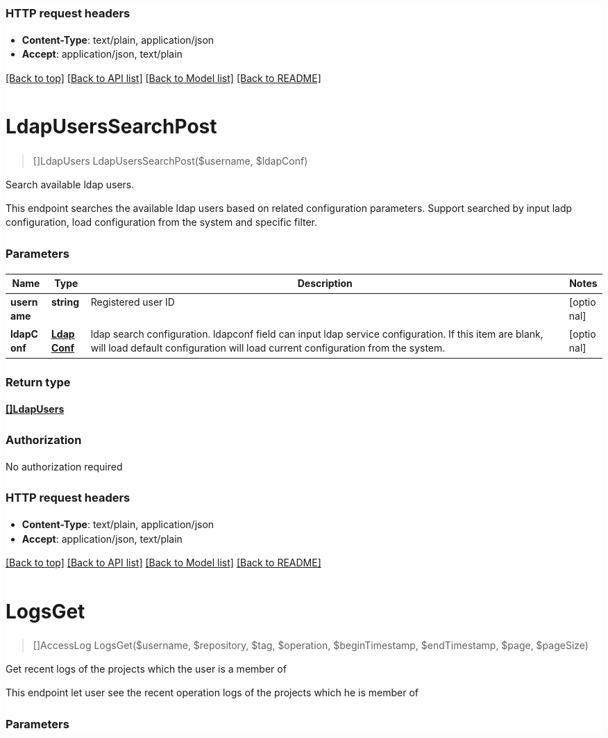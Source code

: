 ### HTTP request headers

 - **Content-Type**: text/plain, application/json
 - **Accept**: application/json, text/plain

[[Back to top]](#) [[Back to API list]](../README.md#documentation-for-api-endpoints) [[Back to Model list]](../README.md#documentation-for-models) [[Back to README]](../README.md)

# **LdapUsersSearchPost**
> []LdapUsers LdapUsersSearchPost($username, $ldapConf)

Search available ldap users.

This endpoint searches the available ldap users based on related configuration parameters. Support searched by input ladp configuration, load configuration from the system and specific filter. 


### Parameters

Name | Type | Description  | Notes
------------- | ------------- | ------------- | -------------
 **username** | **string**| Registered user ID | [optional] 
 **ldapConf** | [**LdapConf**](LdapConf.md)| ldap search configuration. ldapconf field can input ldap service configuration. If this item are blank, will load default configuration will load current configuration from the system. | [optional] 

### Return type

[**[]LdapUsers**](LdapUsers.md)

### Authorization

No authorization required

### HTTP request headers

 - **Content-Type**: text/plain, application/json
 - **Accept**: application/json, text/plain

[[Back to top]](#) [[Back to API list]](../README.md#documentation-for-api-endpoints) [[Back to Model list]](../README.md#documentation-for-models) [[Back to README]](../README.md)

# **LogsGet**
> []AccessLog LogsGet($username, $repository, $tag, $operation, $beginTimestamp, $endTimestamp, $page, $pageSize)

Get recent logs of the projects which the user is a member of

This endpoint let user see the recent operation logs of the projects which he is member of  


### Parameters
